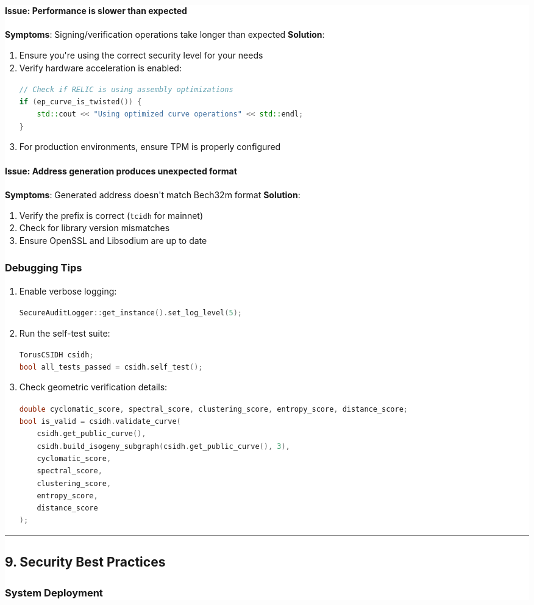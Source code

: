 #### Issue: Performance is slower than expected
**Symptoms**: Signing/verification operations take longer than expected
**Solution**:
1. Ensure you're using the correct security level for your needs
2. Verify hardware acceleration is enabled:
   ```cpp
   // Check if RELIC is using assembly optimizations
   if (ep_curve_is_twisted()) {
       std::cout << "Using optimized curve operations" << std::endl;
   }
   ```
3. For production environments, ensure TPM is properly configured

#### Issue: Address generation produces unexpected format
**Symptoms**: Generated address doesn't match Bech32m format
**Solution**:
1. Verify the prefix is correct (`tcidh` for mainnet)
2. Check for library version mismatches
3. Ensure OpenSSL and Libsodium are up to date

### Debugging Tips

1. Enable verbose logging:
   ```cpp
   SecureAuditLogger::get_instance().set_log_level(5);
   ```
   
2. Run the self-test suite:
   ```cpp
   TorusCSIDH csidh;
   bool all_tests_passed = csidh.self_test();
   ```
   
3. Check geometric verification details:
   ```cpp
   double cyclomatic_score, spectral_score, clustering_score, entropy_score, distance_score;
   bool is_valid = csidh.validate_curve(
       csidh.get_public_curve(),
       csidh.build_isogeny_subgraph(csidh.get_public_curve(), 3),
       cyclomatic_score,
       spectral_score,
       clustering_score,
       entropy_score,
       distance_score
   );
   ```

---

## 9. Security Best Practices

### System Deployment
